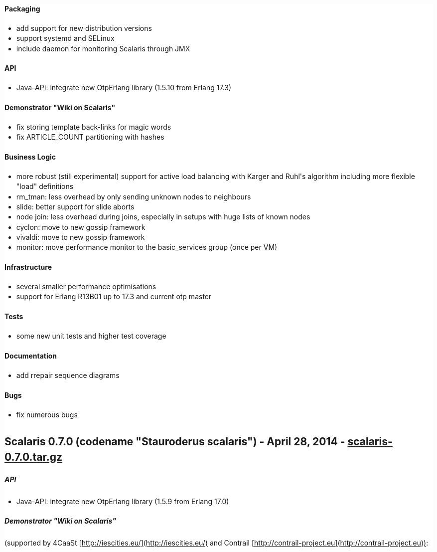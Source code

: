 #### Packaging

 * add support for new distribution versions
 * support systemd and SELinux
 * include daemon for monitoring Scalaris through JMX

#### API

 * Java-API: integrate new OtpErlang library (1.5.10 from Erlang 17.3)

#### Demonstrator "Wiki on Scalaris"

 * fix storing template back-links for magic words
 * fix ARTICLE_COUNT partitioning with hashes

#### Business Logic

 * more robust (still experimental) support for active load balancing with Karger and Ruhl's algorithm including more flexible "load" definitions
 * rm_tman: less overhead by only sending unknown nodes to neighbours
 * slide: better support for slide aborts
 * node join: less overhead during joins, especially in setups with huge lists of known nodes
 * cyclon: move to new gossip framework
 * vivaldi: move to new gossip framework
 * monitor: move performance monitor to the basic_services group (once per VM)

#### Infrastructure

 * several smaller performance optimisations
 * support for Erlang R13B01 up to 17.3 and current otp master

#### Tests

 * some new unit tests and higher test coverage

#### Documentation

 * add rrepair sequence diagrams

#### Bugs

 * fix numerous bugs

## Scalaris 0.7.0 (codename "Stauroderus scalaris") - April 28, 2014 - [scalaris-0.7.0.tar.gz](http://sourceforge.net/projects/scalaris/files/scalaris-0.7.0.tar.gz/download)

##### API

 * Java-API: integrate new OtpErlang library (1.5.9 from Erlang 17.0)

##### Demonstrator "Wiki on Scalaris"
(supported by 4CaaSt [http://iescities.eu/](http://iescities.eu/) and Contrail [http://contrail-project.eu](http://contrail-project.eu)):
